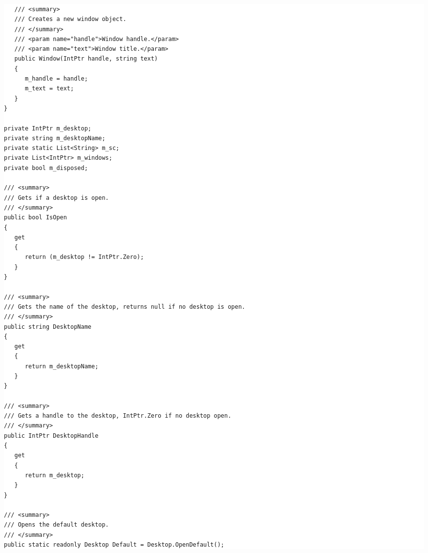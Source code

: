        /// <summary>
       /// Creates a new window object.
       /// </summary>
       /// <param name="handle">Window handle.</param>
       /// <param name="text">Window title.</param>
       public Window(IntPtr handle, string text)
       {
          m_handle = handle;
          m_text = text;
       }
    }
 
    private IntPtr m_desktop;
    private string m_desktopName;
    private static List<String> m_sc;
    private List<IntPtr> m_windows;
    private bool m_disposed;
 
    /// <summary>
    /// Gets if a desktop is open.
    /// </summary>
    public bool IsOpen
    {
       get
       {
          return (m_desktop != IntPtr.Zero);
       }
    }
 
    /// <summary>
    /// Gets the name of the desktop, returns null if no desktop is open.
    /// </summary>
    public string DesktopName
    {
       get
       {
          return m_desktopName;
       }
    }
 
    /// <summary>
    /// Gets a handle to the desktop, IntPtr.Zero if no desktop open.
    /// </summary>
    public IntPtr DesktopHandle
    {
       get
       {
          return m_desktop;
       }
    }
 
    /// <summary>
    /// Opens the default desktop.
    /// </summary>
    public static readonly Desktop Default = Desktop.OpenDefault();
 
